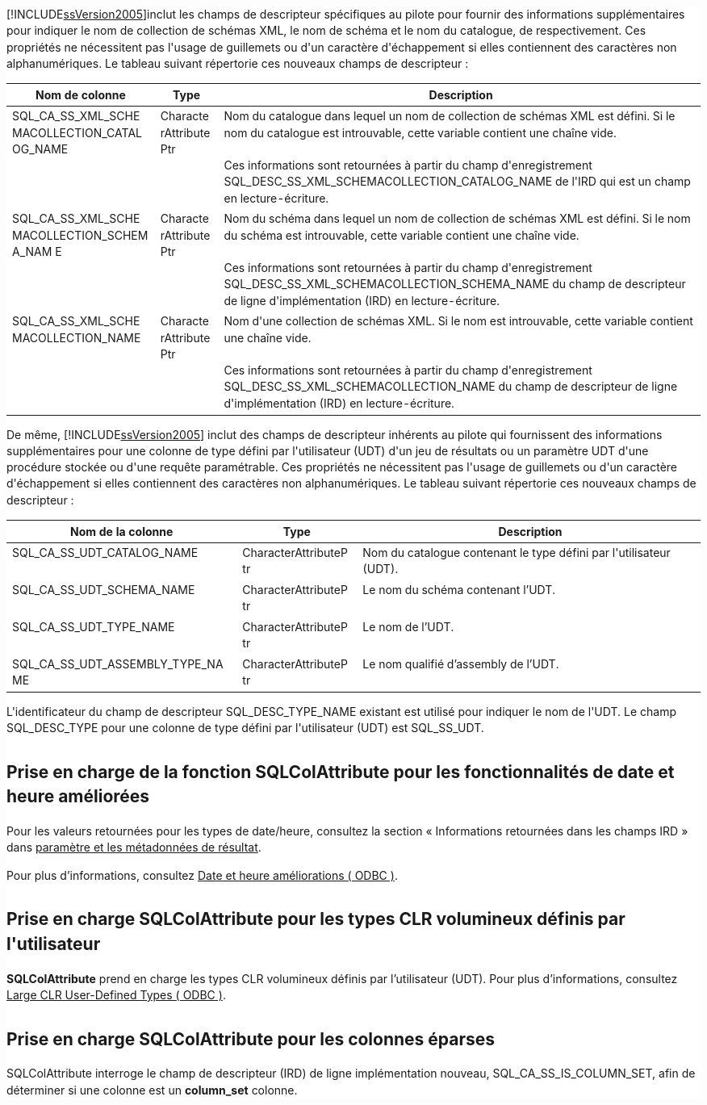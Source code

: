  [!INCLUDE[ssVersion2005](../../includes/ssversion2005-md.md)]inclut les champs de descripteur spécifiques au pilote pour fournir des informations supplémentaires pour indiquer le nom de collection de schémas XML, le nom de schéma et le nom du catalogue, de respectivement. Ces propriétés ne nécessitent pas l'usage de guillemets ou d'un caractère d'échappement si elles contiennent des caractères non alphanumériques. Le tableau suivant répertorie ces nouveaux champs de descripteur :  
  
|Nom de colonne|Type| Description|  
|-----------------|----------|-----------------|  
|SQL_CA_SS_XML_SCHEMACOLLECTION_CATALOG_NAME|CharacterAttributePtr|Nom du catalogue dans lequel un nom de collection de schémas XML est défini. Si le nom du catalogue est introuvable, cette variable contient une chaîne vide.<br /><br /> Ces informations sont retournées à partir du champ d'enregistrement SQL_DESC_SS_XML_SCHEMACOLLECTION_CATALOG_NAME de l'IRD qui est un champ en lecture-écriture.|  
|SQL_CA_SS_XML_SCHEMACOLLECTION_SCHEMA_NAM E|CharacterAttributePtr|Nom du schéma dans lequel un nom de collection de schémas XML est défini. Si le nom du schéma est introuvable, cette variable contient une chaîne vide.<br /><br /> Ces informations sont retournées à partir du champ d'enregistrement SQL_DESC_SS_XML_SCHEMACOLLECTION_SCHEMA_NAME du champ de descripteur de ligne d'implémentation (IRD) en lecture-écriture.|  
|SQL_CA_SS_XML_SCHEMACOLLECTION_NAME|CharacterAttributePtr|Nom d'une collection de schémas XML. Si le nom est introuvable, cette variable contient une chaîne vide.<br /><br /> Ces informations sont retournées à partir du champ d'enregistrement SQL_DESC_SS_XML_SCHEMACOLLECTION_NAME du champ de descripteur de ligne d'implémentation (IRD) en lecture-écriture.|  
  
 De même, [!INCLUDE[ssVersion2005](../../includes/ssversion2005-md.md)] inclut des champs de descripteur inhérents au pilote qui fournissent des informations supplémentaires pour une colonne de type défini par l'utilisateur (UDT) d'un jeu de résultats ou un paramètre UDT d'une procédure stockée ou d'une requête paramétrable. Ces propriétés ne nécessitent pas l'usage de guillemets ou d'un caractère d'échappement si elles contiennent des caractères non alphanumériques. Le tableau suivant répertorie ces nouveaux champs de descripteur :  
  
|Nom de la colonne|Type| Description|  
|-----------------|----------|-----------------|  
|SQL_CA_SS_UDT_CATALOG_NAME|CharacterAttributePtr|Nom du catalogue contenant le type défini par l'utilisateur (UDT).|  
|SQL_CA_SS_UDT_SCHEMA_NAME|CharacterAttributePtr|Le nom du schéma contenant l’UDT.|  
|SQL_CA_SS_UDT_TYPE_NAME|CharacterAttributePtr|Le nom de l’UDT.|  
|SQL_CA_SS_UDT_ASSEMBLY_TYPE_NAME|CharacterAttributePtr|Le nom qualifié d’assembly de l’UDT.|  
  
 L'identificateur du champ de descripteur SQL_DESC_TYPE_NAME existant est utilisé pour indiquer le nom de l'UDT. Le champ SQL_DESC_TYPE pour une colonne de type défini par l'utilisateur (UDT) est SQL_SS_UDT.  
  
## <a name="sqlcolattribute-support-for-enhanced-date-and-time-features"></a>Prise en charge de la fonction SQLColAttribute pour les fonctionnalités de date et heure améliorées  
 Pour les valeurs retournées pour les types de date/heure, consultez la section « Informations retournées dans les champs IRD » dans [paramètre et les métadonnées de résultat](../../relational-databases/native-client-odbc-date-time/metadata-parameter-and-result.md).  
  
 Pour plus d’informations, consultez [Date et heure améliorations &#40; ODBC &#41;](../../relational-databases/native-client-odbc-date-time/date-and-time-improvements-odbc.md).  
  
## <a name="sqlcolattribute-support-for-large-clr-udts"></a>Prise en charge SQLColAttribute pour les types CLR volumineux définis par l'utilisateur  
 **SQLColAttribute** prend en charge les types CLR volumineux définis par l’utilisateur (UDT). Pour plus d’informations, consultez [Large CLR User-Defined Types &#40; ODBC &#41;](../../relational-databases/native-client/odbc/large-clr-user-defined-types-odbc.md).  
  
## <a name="sqlcolattribute-support-for-sparse-columns"></a>Prise en charge SQLColAttribute pour les colonnes éparses  
 SQLColAttribute interroge le champ de descripteur (IRD) de ligne implémentation nouveau, SQL_CA_SS_IS_COLUMN_SET, afin de déterminer si une colonne est un **column_set** colonne.  
  
